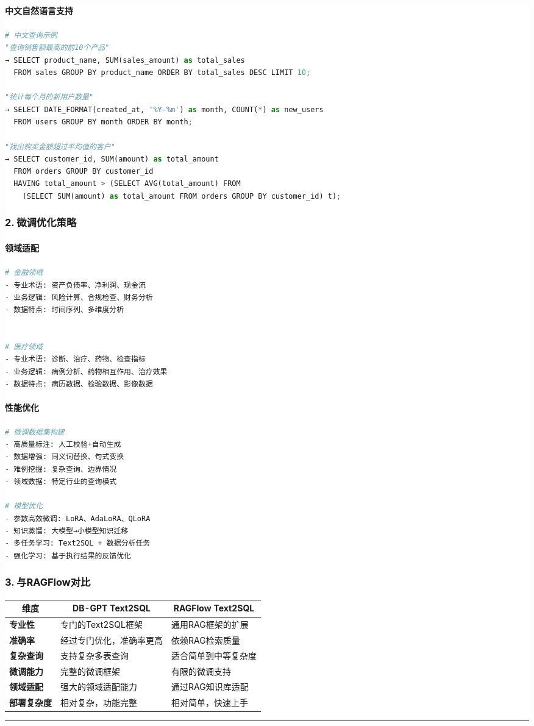 #### 中文自然语言支持
```python
# 中文查询示例
"查询销售额最高的前10个产品" 
→ SELECT product_name, SUM(sales_amount) as total_sales 
  FROM sales GROUP BY product_name ORDER BY total_sales DESC LIMIT 10;

"统计每个月的新用户数量"
→ SELECT DATE_FORMAT(created_at, '%Y-%m') as month, COUNT(*) as new_users
  FROM users GROUP BY month ORDER BY month;

"找出购买金额超过平均值的客户"  
→ SELECT customer_id, SUM(amount) as total_amount
  FROM orders GROUP BY customer_id 
  HAVING total_amount > (SELECT AVG(total_amount) FROM 
    (SELECT SUM(amount) as total_amount FROM orders GROUP BY customer_id) t);
```

### 2. 微调优化策略

#### 领域适配
```python
# 金融领域
- 专业术语: 资产负债率、净利润、现金流
- 业务逻辑: 风险计算、合规检查、财务分析
- 数据特点: 时间序列、多维度分析


# 医疗领域
- 专业术语: 诊断、治疗、药物、检查指标  
- 业务逻辑: 病例分析、药物相互作用、治疗效果
- 数据特点: 病历数据、检验数据、影像数据
```

#### 性能优化
```python
# 微调数据集构建
- 高质量标注: 人工校验+自动生成
- 数据增强: 同义词替换、句式变换
- 难例挖掘: 复杂查询、边界情况
- 领域数据: 特定行业的查询模式

# 模型优化
- 参数高效微调: LoRA、AdaLoRA、QLoRA
- 知识蒸馏: 大模型→小模型知识迁移  
- 多任务学习: Text2SQL + 数据分析任务
- 强化学习: 基于执行结果的反馈优化
```

### 3. 与RAGFlow对比

| 维度 | DB-GPT Text2SQL | RAGFlow Text2SQL |
|------|----------------|------------------|
| **专业性** | 专门的Text2SQL框架 | 通用RAG框架的扩展 |
| **准确率** | 经过专门优化，准确率更高 | 依赖RAG检索质量 |
| **复杂查询** | 支持复杂多表查询 | 适合简单到中等复杂度 |
| **微调能力** | 完整的微调框架 | 有限的微调支持 |
| **领域适配** | 强大的领域适配能力 | 通过RAG知识库适配 |
| **部署复杂度** | 相对复杂，功能完整 | 相对简单，快速上手 |

---